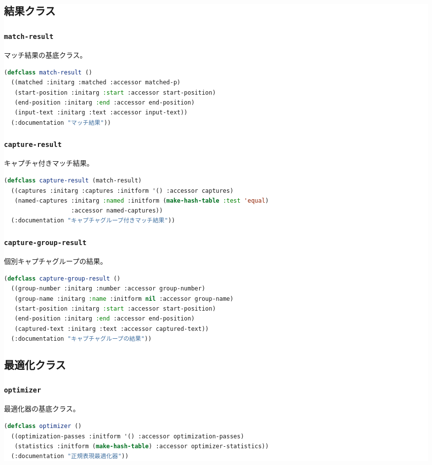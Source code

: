 ## 結果クラス

### `match-result`

マッチ結果の基底クラス。

```lisp
(defclass match-result ()
  ((matched :initarg :matched :accessor matched-p)
   (start-position :initarg :start :accessor start-position)
   (end-position :initarg :end :accessor end-position)
   (input-text :initarg :text :accessor input-text))
  (:documentation "マッチ結果"))
```

### `capture-result`

キャプチャ付きマッチ結果。

```lisp
(defclass capture-result (match-result)
  ((captures :initarg :captures :initform '() :accessor captures)
   (named-captures :initarg :named :initform (make-hash-table :test 'equal)
                   :accessor named-captures))
  (:documentation "キャプチャグループ付きマッチ結果"))
```

### `capture-group-result`

個別キャプチャグループの結果。

```lisp
(defclass capture-group-result ()
  ((group-number :initarg :number :accessor group-number)
   (group-name :initarg :name :initform nil :accessor group-name)
   (start-position :initarg :start :accessor start-position)
   (end-position :initarg :end :accessor end-position)
   (captured-text :initarg :text :accessor captured-text))
  (:documentation "キャプチャグループの結果"))
```

## 最適化クラス

### `optimizer`

最適化器の基底クラス。

```lisp
(defclass optimizer ()
  ((optimization-passes :initform '() :accessor optimization-passes)
   (statistics :initform (make-hash-table) :accessor optimizer-statistics))
  (:documentation "正規表現最適化器"))
```
